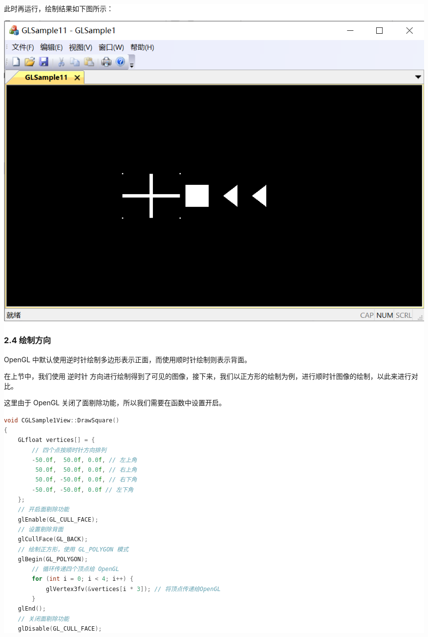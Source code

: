 此时再运行，绘制结果如下图所示：

![image-20230315232951080](./img/image-20230315232951080.png)

### 2.4 绘制方向

OpenGL 中默认使用逆时针绘制多边形表示正面，而使用顺时针绘制则表示背面。

在上节中，我们使用 逆时针 方向进行绘制得到了可见的图像，接下来，我们以正方形的绘制为例，进行顺时针图像的绘制，以此来进行对比。

这里由于 OpenGL 关闭了面剔除功能，所以我们需要在函数中设置开启。

```c++
void CGLSample1View::DrawSquare()
{
	GLfloat vertices[] = {
        // 四个点按顺时针方向排列
		-50.0f,  50.0f, 0.0f, // 左上角
		 50.0f,  50.0f, 0.0f, // 右上角
		 50.0f, -50.0f, 0.0f, // 右下角
		-50.0f, -50.0f, 0.0f // 左下角
	};
    // 开启面剔除功能
    glEnable(GL_CULL_FACE);
    // 设置剔除背面
    glCullFace(GL_BACK);
    // 绘制正方形，使用 GL_POLYGON 模式
    glBegin(GL_POLYGON);
    	// 循环传递四个顶点给 OpenGL
        for (int i = 0; i < 4; i++) {
            glVertex3fv(&vertices[i * 3]); // 将顶点传递给OpenGL
        }
    glEnd();
    // 关闭面剔除功能
    glDisable(GL_CULL_FACE);
```